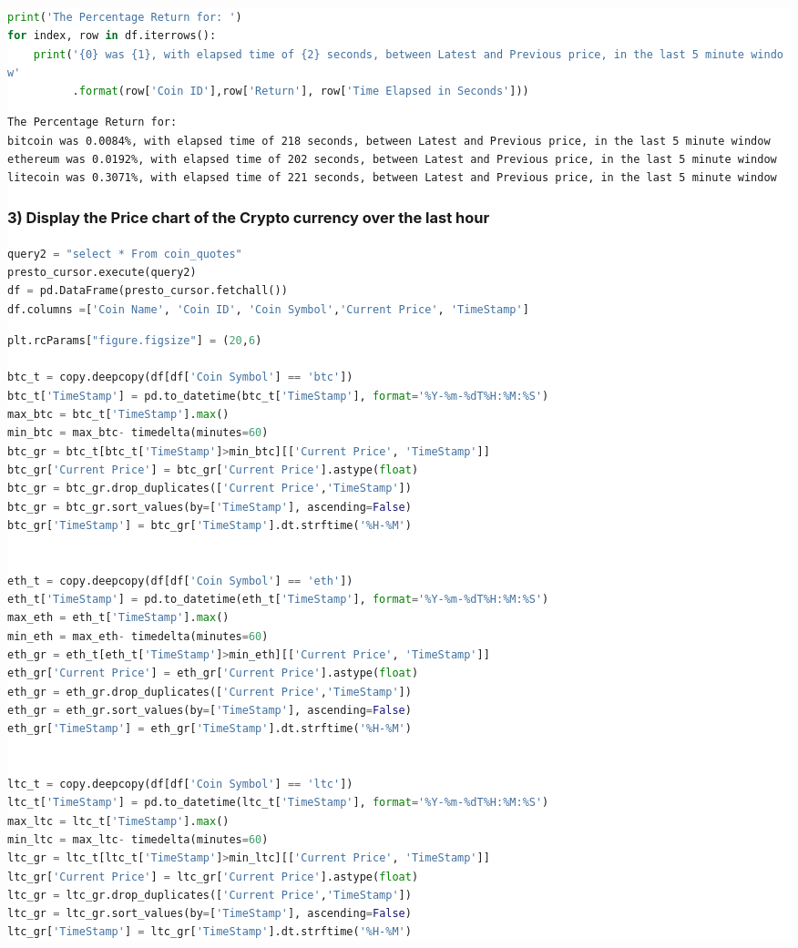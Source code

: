 


```python
print('The Percentage Return for: ')
for index, row in df.iterrows():
    print('{0} was {1}, with elapsed time of {2} seconds, between Latest and Previous price, in the last 5 minute window'
          .format(row['Coin ID'],row['Return'], row['Time Elapsed in Seconds']))
```

    The Percentage Return for: 
    bitcoin was 0.0084%, with elapsed time of 218 seconds, between Latest and Previous price, in the last 5 minute window
    ethereum was 0.0192%, with elapsed time of 202 seconds, between Latest and Previous price, in the last 5 minute window
    litecoin was 0.3071%, with elapsed time of 221 seconds, between Latest and Previous price, in the last 5 minute window



### 3) Display the Price chart of the Crypto currency over the last hour


```python
query2 = "select * From coin_quotes"
presto_cursor.execute(query2)
df = pd.DataFrame(presto_cursor.fetchall())
df.columns =['Coin Name', 'Coin ID', 'Coin Symbol','Current Price', 'TimeStamp']

```


```python
plt.rcParams["figure.figsize"] = (20,6)

btc_t = copy.deepcopy(df[df['Coin Symbol'] == 'btc'])
btc_t['TimeStamp'] = pd.to_datetime(btc_t['TimeStamp'], format='%Y-%m-%dT%H:%M:%S')
max_btc = btc_t['TimeStamp'].max()
min_btc = max_btc- timedelta(minutes=60)
btc_gr = btc_t[btc_t['TimeStamp']>min_btc][['Current Price', 'TimeStamp']]
btc_gr['Current Price'] = btc_gr['Current Price'].astype(float)
btc_gr = btc_gr.drop_duplicates(['Current Price','TimeStamp'])
btc_gr = btc_gr.sort_values(by=['TimeStamp'], ascending=False)
btc_gr['TimeStamp'] = btc_gr['TimeStamp'].dt.strftime('%H-%M')


eth_t = copy.deepcopy(df[df['Coin Symbol'] == 'eth'])
eth_t['TimeStamp'] = pd.to_datetime(eth_t['TimeStamp'], format='%Y-%m-%dT%H:%M:%S')
max_eth = eth_t['TimeStamp'].max()
min_eth = max_eth- timedelta(minutes=60)
eth_gr = eth_t[eth_t['TimeStamp']>min_eth][['Current Price', 'TimeStamp']]
eth_gr['Current Price'] = eth_gr['Current Price'].astype(float)
eth_gr = eth_gr.drop_duplicates(['Current Price','TimeStamp'])
eth_gr = eth_gr.sort_values(by=['TimeStamp'], ascending=False)
eth_gr['TimeStamp'] = eth_gr['TimeStamp'].dt.strftime('%H-%M')


ltc_t = copy.deepcopy(df[df['Coin Symbol'] == 'ltc'])
ltc_t['TimeStamp'] = pd.to_datetime(ltc_t['TimeStamp'], format='%Y-%m-%dT%H:%M:%S')
max_ltc = ltc_t['TimeStamp'].max()
min_ltc = max_ltc- timedelta(minutes=60)
ltc_gr = ltc_t[ltc_t['TimeStamp']>min_ltc][['Current Price', 'TimeStamp']]
ltc_gr['Current Price'] = ltc_gr['Current Price'].astype(float)
ltc_gr = ltc_gr.drop_duplicates(['Current Price','TimeStamp'])
ltc_gr = ltc_gr.sort_values(by=['TimeStamp'], ascending=False)
ltc_gr['TimeStamp'] = ltc_gr['TimeStamp'].dt.strftime('%H-%M')

```